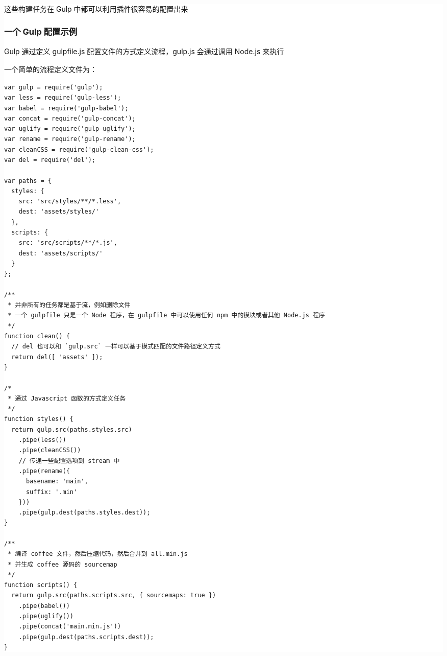 这些构建任务在 Gulp 中都可以利用插件很容易的配置出来

### 一个 Gulp 配置示例

Gulp 通过定义 gulpfile.js 配置文件的方式定义流程，gulp.js 会通过调用 Node.js 来执行

一个简单的流程定义文件为：

```
var gulp = require('gulp');
var less = require('gulp-less');
var babel = require('gulp-babel');
var concat = require('gulp-concat');
var uglify = require('gulp-uglify');
var rename = require('gulp-rename');
var cleanCSS = require('gulp-clean-css');
var del = require('del');

var paths = {
  styles: {
    src: 'src/styles/**/*.less',
    dest: 'assets/styles/'
  },
  scripts: {
    src: 'src/scripts/**/*.js',
    dest: 'assets/scripts/'
  }
};

/**
 * 并非所有的任务都是基于流，例如删除文件
 * 一个 gulpfile 只是一个 Node 程序，在 gulpfile 中可以使用任何 npm 中的模块或者其他 Node.js 程序
 */
function clean() {
  // del 也可以和 `gulp.src` 一样可以基于模式匹配的文件路径定义方式 
  return del([ 'assets' ]);
}

/*
 * 通过 Javascript 函数的方式定义任务
 */
function styles() {
  return gulp.src(paths.styles.src)
    .pipe(less())
    .pipe(cleanCSS())
    // 传递一些配置选项到 stream 中
    .pipe(rename({
      basename: 'main',
      suffix: '.min'
    }))
    .pipe(gulp.dest(paths.styles.dest));
}

/**
 * 编译 coffee 文件，然后压缩代码，然后合并到 all.min.js
 * 并生成 coffee 源码的 sourcemap
 */
function scripts() {
  return gulp.src(paths.scripts.src, { sourcemaps: true })
    .pipe(babel())
    .pipe(uglify())
    .pipe(concat('main.min.js'))
    .pipe(gulp.dest(paths.scripts.dest));
}

```
